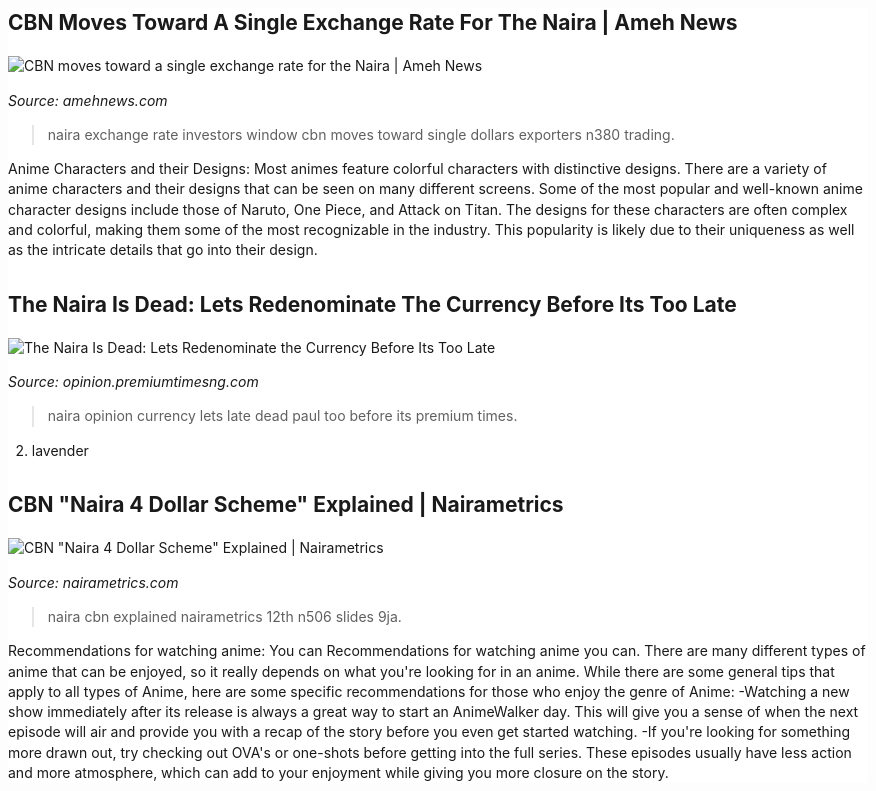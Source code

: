 ## CBN Moves Toward A Single Exchange Rate For The Naira | Ameh News

<img loading=lazy src="https://amehnews.com/wp-content/uploads/2019/07/Naira-Dollar.jpg" onerror="this.onerror=null;this.src='https://tse4.mm.bing.net/th?id=OIP.tTF1cfW7z-Rx9TtkK6N8jAHaE_&amp;pid=15.1';" alt="CBN moves toward a single exchange rate for the Naira | Ameh News">

_Source: amehnews.com_

>naira exchange rate investors window cbn moves toward single dollars exporters n380 trading. 

	

Anime Characters and their Designs: Most animes feature colorful characters with distinctive designs.
There are a variety of anime characters and their designs that can be seen on many different screens. Some of the most popular and well-known anime character designs include those of Naruto, One Piece, and Attack on Titan. The designs for these characters are often complex and colorful, making them some of the most recognizable in the industry. This popularity is likely due to their uniqueness as well as the intricate details that go into their design.

    
## The Naira Is Dead: Lets Redenominate The Currency Before Its Too Late

<img loading=lazy src="https://i0.wp.com/opinion.premiumtimesng.com/wp-content/files/sites/2/2016/09/The-Naira.jpg?resize=1024%2C576" onerror="this.onerror=null;this.src='https://tse3.mm.bing.net/th?id=OIP.CHkdBABobRQGHIY8yj8LlAHaEK&amp;pid=15.1';" alt="The Naira Is Dead: Lets Redenominate the Currency Before Its Too Late">

_Source: opinion.premiumtimesng.com_

>naira opinion currency lets late dead paul too before its premium times. 

	

2. lavender 

    
## CBN &quot;Naira 4 Dollar Scheme&quot; Explained | Nairametrics

<img loading=lazy src="https://i0.wp.com/nairametrics.com/wp-content/uploads/2021/02/dollar-naira-II.jpg?fit=900%2C563&amp;ssl=1" onerror="this.onerror=null;this.src='https://tse1.mm.bing.net/th?id=OIP.pTXYqMq-q7CwpeJY7ldxAgHaEo&amp;pid=15.1';" alt="CBN &quot;Naira 4 Dollar Scheme&quot; Explained | Nairametrics">

_Source: nairametrics.com_

>naira cbn explained nairametrics 12th n506 slides 9ja. 

	

Recommendations for watching anime: You can
Recommendations for watching anime you can. There are many different types of anime that can be enjoyed, so it really depends on what you're looking for in an anime. While there are some general tips that apply to all types of Anime, here are some specific recommendations for those who enjoy the genre of Anime: 
-Watching a new show immediately after its release is always a great way to start an AnimeWalker day. This will give you a sense of when the next episode will air and provide you with a recap of the story before you even get started watching. 
-If you're looking for something more drawn out, try checking out OVA's or one-shots before getting into the full series. These episodes usually have less action and more atmosphere, which can add to your enjoyment while giving you more closure on the story.
